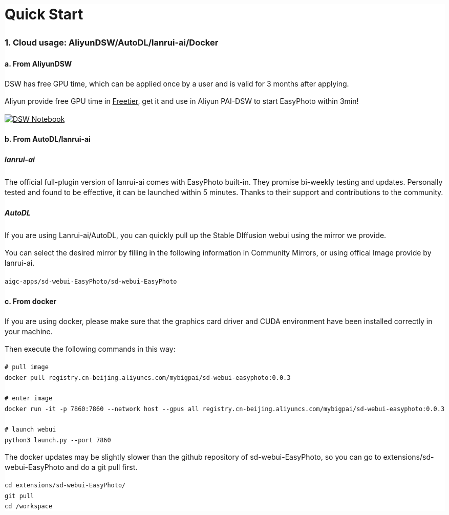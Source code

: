 # Quick Start
### 1. Cloud usage: AliyunDSW/AutoDL/lanrui-ai/Docker
#### a. From AliyunDSW
DSW has free GPU time, which can be applied once by a user and is valid for 3 months after applying.

Aliyun provide free GPU time in [Freetier](https://help.aliyun.com/document_detail/2567864.html), get it and use in Aliyun PAI-DSW to start EasyPhoto within 3min!

[![DSW Notebook](images/dsw.png)](https://gallery.pai-ml.com/#/preview/deepLearning/cv/stable_diffusion_easyphoto)

#### b. From AutoDL/lanrui-ai
##### lanrui-ai
The official full-plugin version of lanrui-ai comes with EasyPhoto built-in. They promise bi-weekly testing and updates. Personally tested and found to be effective, it can be launched within 5 minutes. Thanks to their support and contributions to the community.

##### AutoDL
If you are using Lanrui-ai/AutoDL, you can quickly pull up the Stable DIffusion webui using the mirror we provide.

You can select the desired mirror by filling in the following information in Community Mirrors, or using offical Image provide by lanrui-ai.
```
aigc-apps/sd-webui-EasyPhoto/sd-webui-EasyPhoto
```

#### c. From docker
If you are using docker, please make sure that the graphics card driver and CUDA environment have been installed correctly in your machine.

Then execute the following commands in this way:
```
# pull image
docker pull registry.cn-beijing.aliyuncs.com/mybigpai/sd-webui-easyphoto:0.0.3

# enter image
docker run -it -p 7860:7860 --network host --gpus all registry.cn-beijing.aliyuncs.com/mybigpai/sd-webui-easyphoto:0.0.3

# launch webui
python3 launch.py --port 7860
```
The docker updates may be slightly slower than the github repository of sd-webui-EasyPhoto, so you can go to extensions/sd-webui-EasyPhoto and do a git pull first.
```
cd extensions/sd-webui-EasyPhoto/
git pull
cd /workspace
```
